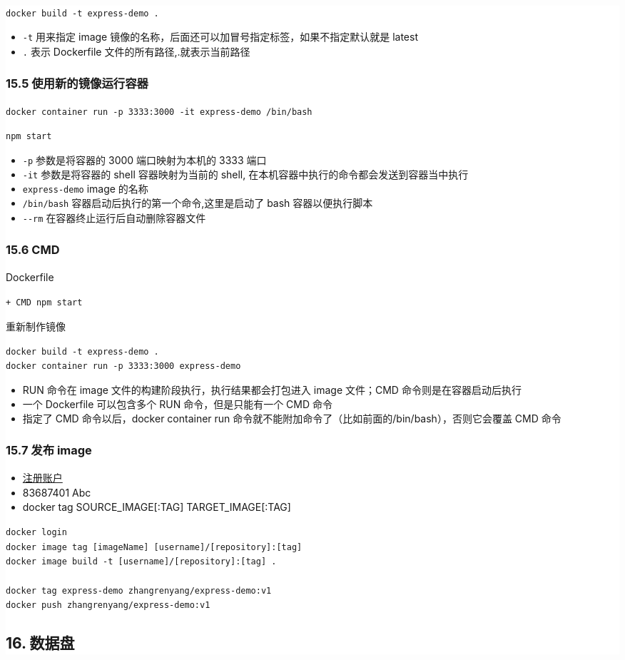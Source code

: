 ```shell
docker build -t express-demo .
```

- `-t` 用来指定 image 镜像的名称，后面还可以加冒号指定标签，如果不指定默认就是 latest
- `.` 表示 Dockerfile 文件的所有路径,.就表示当前路径

### 15.5 使用新的镜像运行容器

```shell
docker container run -p 3333:3000 -it express-demo /bin/bash
```

```shell
npm start
```

- `-p` 参数是将容器的 3000 端口映射为本机的 3333 端口
- `-it` 参数是将容器的 shell 容器映射为当前的 shell, 在本机容器中执行的命令都会发送到容器当中执行
- `express-demo` image 的名称
- `/bin/bash` 容器启动后执行的第一个命令,这里是启动了 bash 容器以便执行脚本
- `--rm` 在容器终止运行后自动删除容器文件

### 15.6 CMD

Dockerfile

```code
+ CMD npm start
```

重新制作镜像

```shell
docker build -t express-demo .
docker container run -p 3333:3000 express-demo
```

- RUN 命令在 image 文件的构建阶段执行，执行结果都会打包进入 image 文件；CMD 命令则是在容器启动后执行
- 一个 Dockerfile 可以包含多个 RUN 命令，但是只能有一个 CMD 命令
- 指定了 CMD 命令以后，docker container run 命令就不能附加命令了（比如前面的/bin/bash），否则它会覆盖 CMD 命令

### 15.7 发布 image

- [注册账户](https://hub.docker.com/)
- 83687401 Abc
- docker tag SOURCE_IMAGE[:TAG] TARGET_IMAGE[:TAG]

```shell
docker login
docker image tag [imageName] [username]/[repository]:[tag]
docker image build -t [username]/[repository]:[tag] .

docker tag express-demo zhangrenyang/express-demo:v1
docker push zhangrenyang/express-demo:v1
```

## 16. 数据盘
